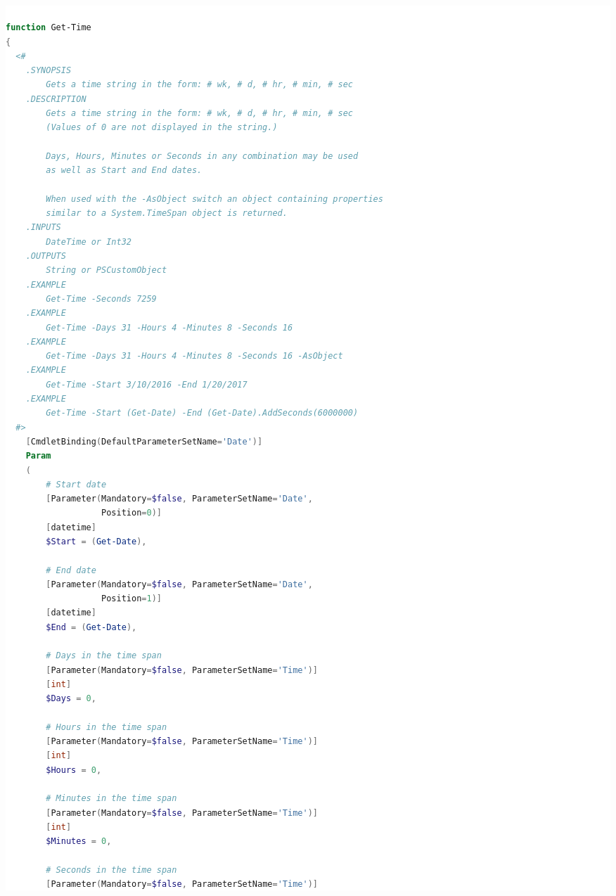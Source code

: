 
```PowerShell

function Get-Time
{
  <#
    .SYNOPSIS
        Gets a time string in the form: # wk, # d, # hr, # min, # sec
    .DESCRIPTION
        Gets a time string in the form: # wk, # d, # hr, # min, # sec
        (Values of 0 are not displayed in the string.)

        Days, Hours, Minutes or Seconds in any combination may be used
        as well as Start and End dates.

        When used with the -AsObject switch an object containing properties
        similar to a System.TimeSpan object is returned.
    .INPUTS
        DateTime or Int32
    .OUTPUTS
        String or PSCustomObject
    .EXAMPLE
        Get-Time -Seconds 7259
    .EXAMPLE
        Get-Time -Days 31 -Hours 4 -Minutes 8 -Seconds 16
    .EXAMPLE
        Get-Time -Days 31 -Hours 4 -Minutes 8 -Seconds 16 -AsObject
    .EXAMPLE
        Get-Time -Start 3/10/2016 -End 1/20/2017
    .EXAMPLE
        Get-Time -Start (Get-Date) -End (Get-Date).AddSeconds(6000000)
  #>
    [CmdletBinding(DefaultParameterSetName='Date')]
    Param
    (
        # Start date
        [Parameter(Mandatory=$false, ParameterSetName='Date',
                   Position=0)]
        [datetime]
        $Start = (Get-Date),

        # End date
        [Parameter(Mandatory=$false, ParameterSetName='Date',
                   Position=1)]
        [datetime]
        $End = (Get-Date),

        # Days in the time span
        [Parameter(Mandatory=$false, ParameterSetName='Time')]
        [int]
        $Days = 0,

        # Hours in the time span
        [Parameter(Mandatory=$false, ParameterSetName='Time')]
        [int]
        $Hours = 0,

        # Minutes in the time span
        [Parameter(Mandatory=$false, ParameterSetName='Time')]
        [int]
        $Minutes = 0,

        # Seconds in the time span
        [Parameter(Mandatory=$false, ParameterSetName='Time')]
```